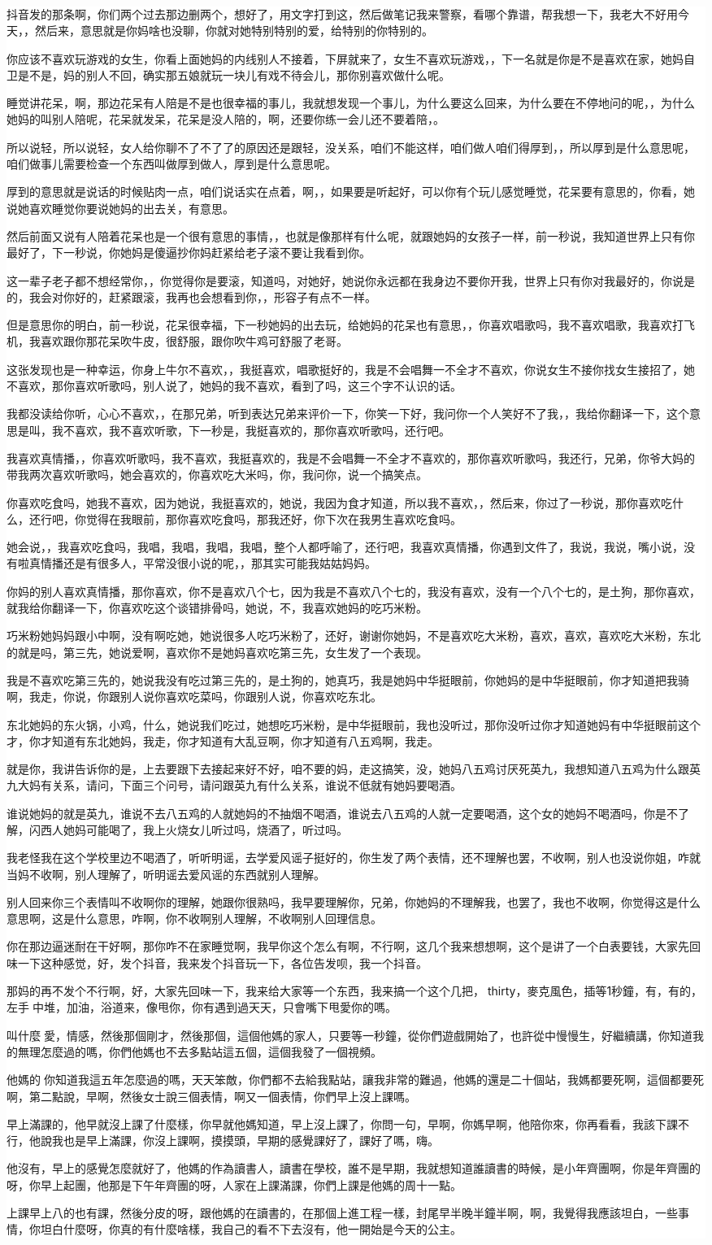 抖音发的那条啊，你们两个过去那边删两个，想好了，用文字打到这，然后做笔记我来警察，看哪个靠谱，帮我想一下，我老大不好用今天，，然后来，意思就是你妈啥也没聊，你就对她特别特别的爱，给特别的你特别的。

你应该不喜欢玩游戏的女生，你看上面她妈的内线别人不接着，下屏就来了，女生不喜欢玩游戏，，下一名就是你是不是喜欢在家，她妈自卫是不是，妈的别人不回，确实那五娘就玩一块儿有戏不待会儿，那你别喜欢做什么呢。

睡觉讲花呆，啊，那边花呆有人陪是不是也很幸福的事儿，我就想发现一个事儿，为什么要这么回来，为什么要在不停地问的呢，，为什么她妈的叫别人陪呢，花呆就发呆，花呆是没人陪的，啊，还要你练一会儿还不要着陪，。

所以说轻，所以说轻，女人给你聊不了不了了的原因还是跟轻，没关系，咱们不能这样，咱们做人咱们得厚到，，所以厚到是什么意思呢，咱们做事儿需要检查一个东西叫做厚到做人，厚到是什么意思呢。

厚到的意思就是说话的时候贴肉一点，咱们说话实在点着，啊，，如果要是听起好，可以你有个玩儿感觉睡觉，花呆要有意思的，你看，她说她喜欢睡觉你要说她妈的出去关，有意思。

然后前面又说有人陪着花呆也是一个很有意思的事情，，也就是像那样有什么呢，就跟她妈的女孩子一样，前一秒说，我知道世界上只有你最好了，下一秒说，你她妈是傻逼抄你妈赶紧给老子滚不要让我看到你。

这一辈子老子都不想经常你，，你觉得你是要滚，知道吗，对她好，她说你永远都在我身边不要你开我，世界上只有你对我最好的，你说是的，我会对你好的，赶紧跟滚，我再也会想看到你，，形容子有点不一样。

但是意思你的明白，前一秒说，花呆很幸福，下一秒她妈的出去玩，给她妈的花呆也有意思，，你喜欢唱歌吗，我不喜欢唱歌，我喜欢打飞机，我喜欢跟你那花呆吹牛皮，很舒服，跟你吹牛鸡可舒服了老哥。

这张发现也是一种幸运，你身上牛尔不喜欢，，我挺喜欢，唱歌挺好的，我是不会唱舞一不全才不喜欢，你说女生不接你找女生接招了，她不喜欢，那你喜欢听歌吗，别人说了，她妈的我不喜欢，看到了吗，这三个字不认识的话。

我都没读给你听，心心不喜欢，，在那兄弟，听到表达兄弟来评价一下，你笑一下好，我问你一个人笑好不了我，，我给你翻译一下，这个意思是叫，我不喜欢，我不喜欢听歌，下一秒是，我挺喜欢的，那你喜欢听歌吗，还行吧。

我喜欢真情播，，你喜欢听歌吗，我不喜欢，我挺喜欢的，我是不会唱舞一不全才不喜欢的，那你喜欢听歌吗，我还行，兄弟，你爷大妈的带我两次喜欢听歌吗，她会喜欢的，你喜欢吃大米吗，你，我问你，说一个搞笑点。

你喜欢吃食吗，她我不喜欢，因为她说，我挺喜欢的，她说，我因为食才知道，所以我不喜欢，，然后来，你过了一秒说，那你喜欢吃什么，还行吧，你觉得在我眼前，那你喜欢吃食吗，那我还好，你下次在我男生喜欢吃食吗。

她会说，，我喜欢吃食吗，我唱，我唱，我唱，我唱，整个人都呼喻了，还行吧，我喜欢真情播，你遇到文件了，我说，我说，嘴小说，没有啦真情播还是有很多人，平常没很小说的呢，，那其实可能我姑姑妈妈。

你妈的别人喜欢真情播，那你喜欢，你不是喜欢八个七，因为我是不喜欢八个七的，我没有喜欢，没有一个八个七的，是土狗，那你喜欢，就我给你翻译一下，你喜欢吃这个谈错排骨吗，她说，不，我喜欢她妈的吃巧米粉。

巧米粉她妈妈跟小中啊，没有啊吃她，她说很多人吃巧米粉了，还好，谢谢你她妈，不是喜欢吃大米粉，喜欢，喜欢，喜欢吃大米粉，东北的就是吗，第三先，她说爱啊，喜欢你不是她妈喜欢吃第三先，女生发了一个表现。

我是不喜欢吃第三先的，她说我没有吃过第三先的，是土狗的，她真巧，我是她妈中华挺眼前，你她妈的是中华挺眼前，你才知道把我骑啊，我走，你说，你跟别人说你喜欢吃菜吗，你跟别人说，你喜欢吃东北。

东北她妈的东火锅，小鸡，什么，她说我们吃过，她想吃巧米粉，是中华挺眼前，我也没听过，那你没听过你才知道她妈有中华挺眼前这个才，你才知道有东北她妈，我走，你才知道有大乱豆啊，你才知道有八五鸡啊，我走。

就是你，我讲告诉你的是，上去要跟下去接起来好不好，咱不要的妈，走这搞笑，没，她妈八五鸡讨厌死英九，我想知道八五鸡为什么跟英九大妈有关系，请问，下面三个问号，请问跟英九有什么关系，谁说不低就有她妈要喝酒。

谁说她妈的就是英九，谁说不去八五鸡的人就她妈的不抽烟不喝酒，谁说去八五鸡的人就一定要喝酒，这个女的她妈不喝酒吗，你是不了解，闪西人她妈可能喝了，我上火烧女儿听过吗，烧酒了，听过吗。

我老怪我在这个学校里边不喝酒了，听听明谣，去学爱风谣子挺好的，你生发了两个表情，还不理解也罢，不收啊，别人也没说你姐，咋就当妈不收啊，别人理解了，听明谣去爱风谣的东西就别人理解。

别人回来你三个表情叫不收啊你的理解，她跟你很熟吗，我早要理解你，兄弟，你她妈的不理解我，也罢了，我也不收啊，你觉得这是什么意思啊，这是什么意思，咋啊，你不收啊别人理解，不收啊别人回理信息。

你在那边逼迷耐在干好啊，那你咋不在家睡觉啊，我早你这个怎么有啊，不行啊，这几个我来想想啊，这个是讲了一个白表要钱，大家先回味一下这种感觉，好，发个抖音，我来发个抖音玩一下，各位告发呗，我一个抖音。

那妈的再不发个不行啊，好，大家先回味一下，我来给大家等一个东西，我来搞一个这个几把， thirty，麥克風色，插等1秒鐘，有，有的，左手 中堆，加油，浴道来，像甩你，你有遇到過天天，只會嘴下甩愛你的嗎。

叫什麼 愛，情感，然後那個剛才，然後那個，這個他媽的家人，只要等一秒鐘，從你們遊戲開始了，也許從中慢慢生，好繼續講，你知道我的無理怎麼過的嗎，你們他媽也不去多點站這五個，這個我發了一個視頻。

他媽的 你知道我這五年怎麼過的嗎，天天笨敵，你們都不去給我點站，讓我非常的難過，他媽的還是二十個站，我媽都要死啊，這個都要死啊，第二點說，早啊，然後女士說三個表情，啊又一個表情，你們早上沒上課嗎。

早上滿課的，他早就沒上課了什麼樣，你早就他媽知道，早上沒上課了，你問一句，早啊，你媽早啊，他陪你來，你再看看，我該下課不行，他說我也是早上滿課，你沒上課啊，摸摸頭，早期的感覺課好了，課好了嗎，嗨。

他沒有，早上的感覺怎麼就好了，他媽的作為讀書人，讀書在學校，誰不是早期，我就想知道誰讀書的時候，是小年齊團啊，你是年齊團的呀，你早上起團，他那是下午年齊團的呀，人家在上課滿課，你們上課是他媽的周十一點。

上課早上八的也有課，然後分皮的呀，跟他媽的在讀書的，在那個上進工程一樣，封尾早半晚半鐘半啊，啊，我覺得我應該坦白，一些事情，你坦白什麼呀，你真的有什麼啥樣，我自己的看不下去沒有，他一開始是今天的公主。
